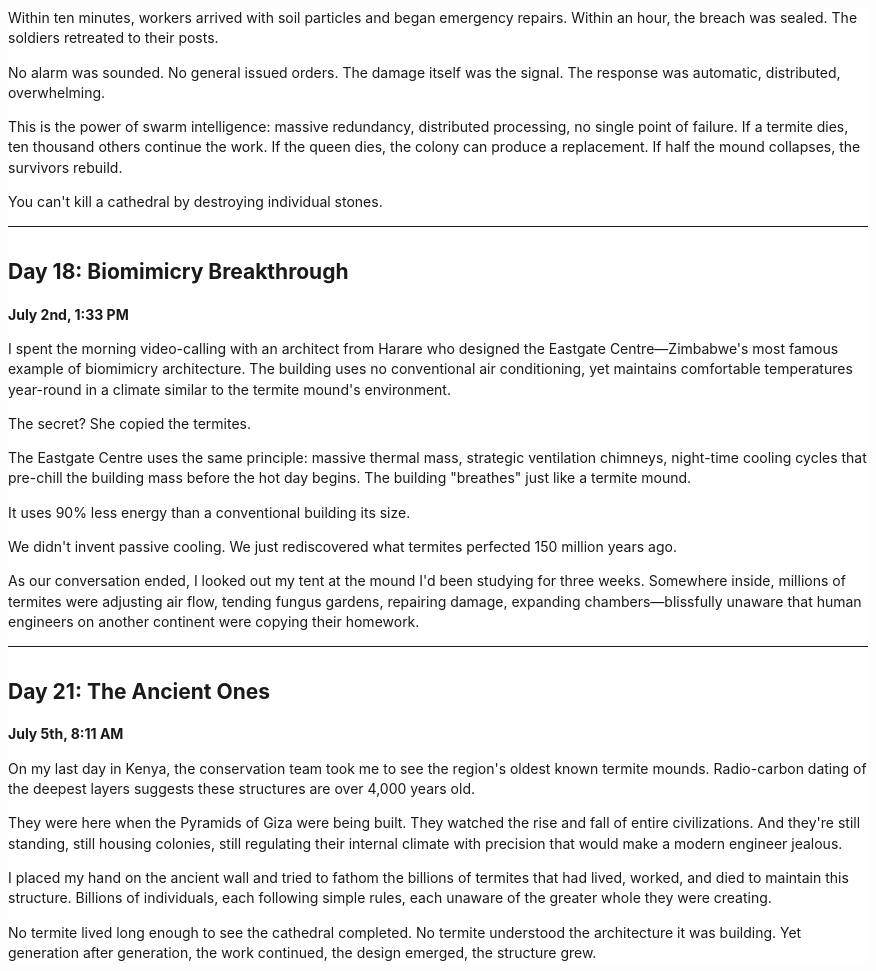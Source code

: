 Within ten minutes, workers arrived with soil particles and began emergency repairs. Within an hour, the breach was sealed. The soldiers retreated to their posts.

No alarm was sounded. No general issued orders. The damage itself was the signal. The response was automatic, distributed, overwhelming.

This is the power of swarm intelligence: massive redundancy, distributed processing, no single point of failure. If a termite dies, ten thousand others continue the work. If the queen dies, the colony can produce a replacement. If half the mound collapses, the survivors rebuild.

You can't kill a cathedral by destroying individual stones.

---

## Day 18: Biomimicry Breakthrough

**July 2nd, 1:33 PM**

I spent the morning video-calling with an architect from Harare who designed the Eastgate Centre—Zimbabwe's most famous example of biomimicry architecture. The building uses no conventional air conditioning, yet maintains comfortable temperatures year-round in a climate similar to the termite mound's environment.

The secret? She copied the termites.

The Eastgate Centre uses the same principle: massive thermal mass, strategic ventilation chimneys, night-time cooling cycles that pre-chill the building mass before the hot day begins. The building "breathes" just like a termite mound.

It uses 90% less energy than a conventional building its size.

We didn't invent passive cooling. We just rediscovered what termites perfected 150 million years ago.

As our conversation ended, I looked out my tent at the mound I'd been studying for three weeks. Somewhere inside, millions of termites were adjusting air flow, tending fungus gardens, repairing damage, expanding chambers—blissfully unaware that human engineers on another continent were copying their homework.

---

## Day 21: The Ancient Ones

**July 5th, 8:11 AM**

On my last day in Kenya, the conservation team took me to see the region's oldest known termite mounds. Radio-carbon dating of the deepest layers suggests these structures are over 4,000 years old.

They were here when the Pyramids of Giza were being built. They watched the rise and fall of entire civilizations. And they're still standing, still housing colonies, still regulating their internal climate with precision that would make a modern engineer jealous.

I placed my hand on the ancient wall and tried to fathom the billions of termites that had lived, worked, and died to maintain this structure. Billions of individuals, each following simple rules, each unaware of the greater whole they were creating.

No termite lived long enough to see the cathedral completed. No termite understood the architecture it was building. Yet generation after generation, the work continued, the design emerged, the structure grew.
